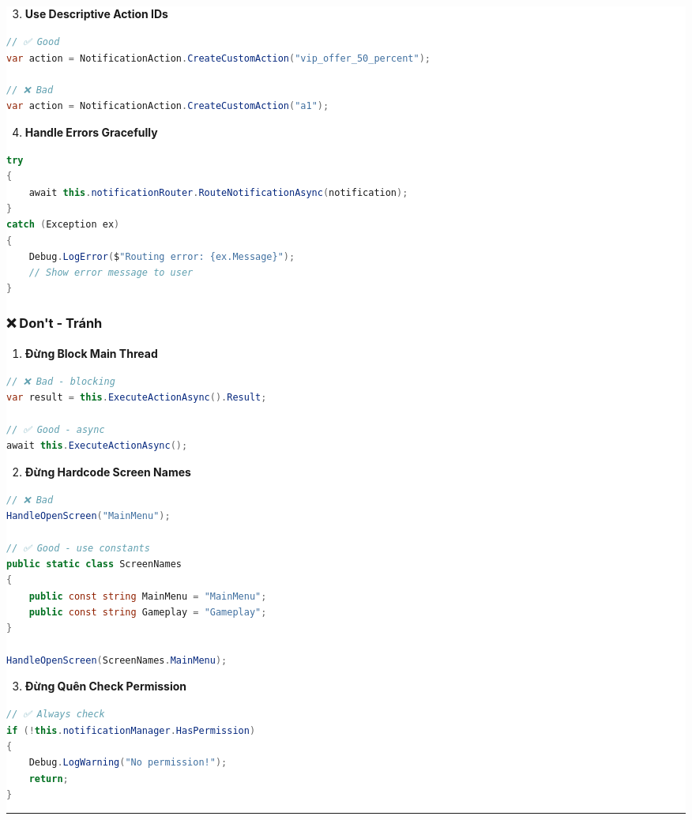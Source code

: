 3. **Use Descriptive Action IDs**
```csharp
// ✅ Good
var action = NotificationAction.CreateCustomAction("vip_offer_50_percent");

// ❌ Bad
var action = NotificationAction.CreateCustomAction("a1");
```

4. **Handle Errors Gracefully**
```csharp
try
{
    await this.notificationRouter.RouteNotificationAsync(notification);
}
catch (Exception ex)
{
    Debug.LogError($"Routing error: {ex.Message}");
    // Show error message to user
}
```

### ❌ Don't - Tránh

1. **Đừng Block Main Thread**
```csharp
// ❌ Bad - blocking
var result = this.ExecuteActionAsync().Result;

// ✅ Good - async
await this.ExecuteActionAsync();
```

2. **Đừng Hardcode Screen Names**
```csharp
// ❌ Bad
HandleOpenScreen("MainMenu");

// ✅ Good - use constants
public static class ScreenNames
{
    public const string MainMenu = "MainMenu";
    public const string Gameplay = "Gameplay";
}

HandleOpenScreen(ScreenNames.MainMenu);
```

3. **Đừng Quên Check Permission**
```csharp
// ✅ Always check
if (!this.notificationManager.HasPermission)
{
    Debug.LogWarning("No permission!");
    return;
}
```

---